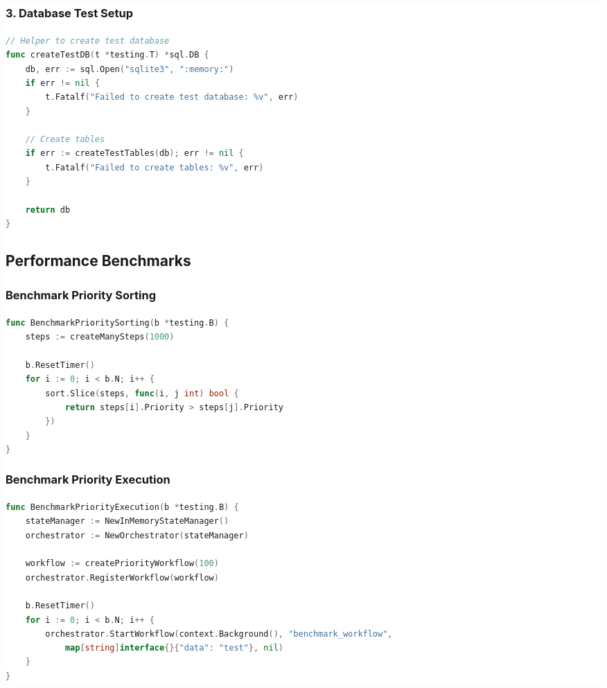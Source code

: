 ### 3. Database Test Setup

```go
// Helper to create test database
func createTestDB(t *testing.T) *sql.DB {
    db, err := sql.Open("sqlite3", ":memory:")
    if err != nil {
        t.Fatalf("Failed to create test database: %v", err)
    }
    
    // Create tables
    if err := createTestTables(db); err != nil {
        t.Fatalf("Failed to create tables: %v", err)
    }
    
    return db
}
```

## Performance Benchmarks

### Benchmark Priority Sorting

```go
func BenchmarkPrioritySorting(b *testing.B) {
    steps := createManySteps(1000)
    
    b.ResetTimer()
    for i := 0; i < b.N; i++ {
        sort.Slice(steps, func(i, j int) bool {
            return steps[i].Priority > steps[j].Priority
        })
    }
}
```

### Benchmark Priority Execution

```go
func BenchmarkPriorityExecution(b *testing.B) {
    stateManager := NewInMemoryStateManager()
    orchestrator := NewOrchestrator(stateManager)
    
    workflow := createPriorityWorkflow(100)
    orchestrator.RegisterWorkflow(workflow)
    
    b.ResetTimer()
    for i := 0; i < b.N; i++ {
        orchestrator.StartWorkflow(context.Background(), "benchmark_workflow", 
            map[string]interface{}{"data": "test"}, nil)
    }
}
```
